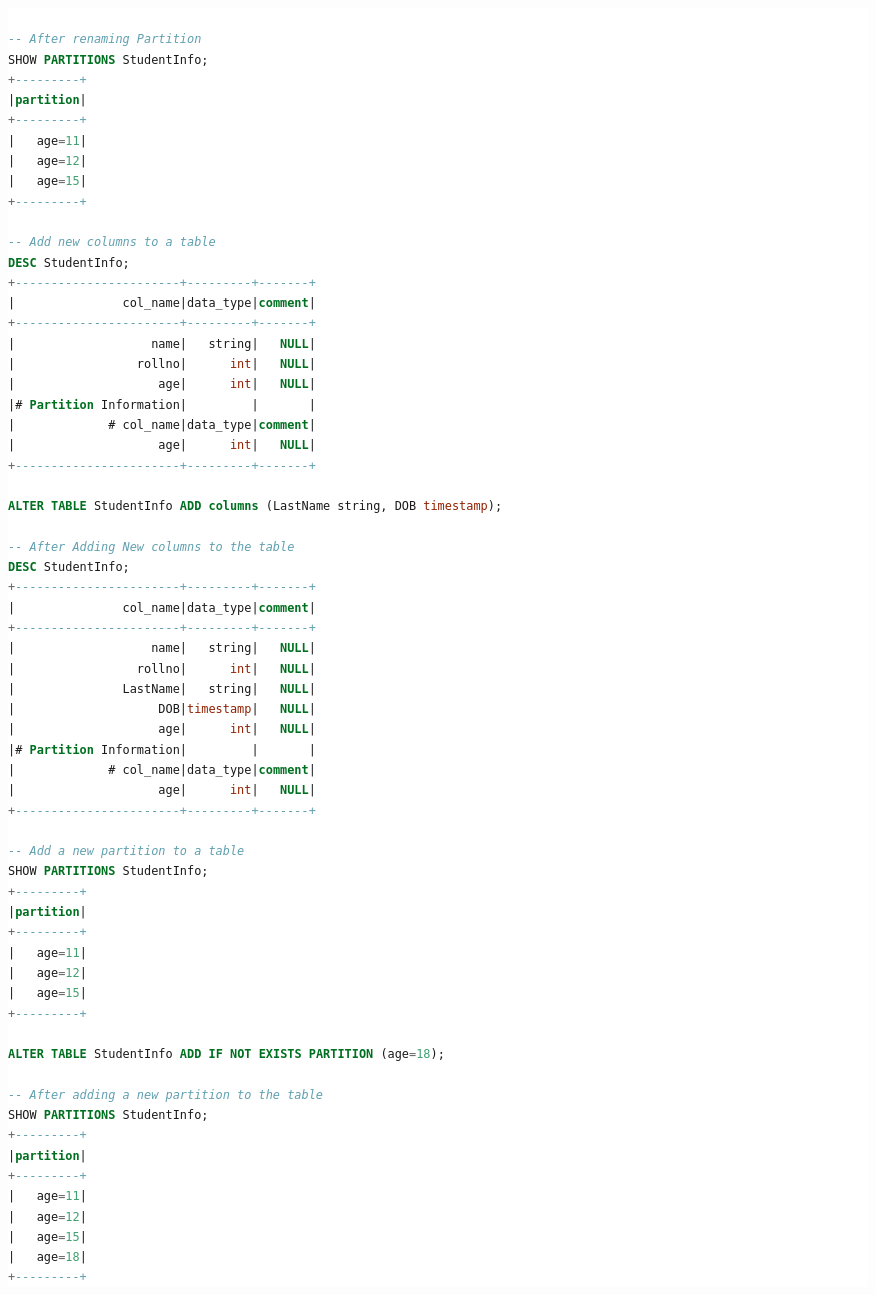 ```sql

-- After renaming Partition
SHOW PARTITIONS StudentInfo;
+---------+
|partition|
+---------+
|   age=11|
|   age=12|
|   age=15|
+---------+

-- Add new columns to a table
DESC StudentInfo;
+-----------------------+---------+-------+
|               col_name|data_type|comment|
+-----------------------+---------+-------+
|                   name|   string|   NULL|
|                 rollno|      int|   NULL|
|                    age|      int|   NULL|
|# Partition Information|         |       |
|             # col_name|data_type|comment|
|                    age|      int|   NULL|
+-----------------------+---------+-------+

ALTER TABLE StudentInfo ADD columns (LastName string, DOB timestamp);

-- After Adding New columns to the table
DESC StudentInfo;
+-----------------------+---------+-------+
|               col_name|data_type|comment|
+-----------------------+---------+-------+
|                   name|   string|   NULL|
|                 rollno|      int|   NULL|
|               LastName|   string|   NULL|
|                    DOB|timestamp|   NULL|
|                    age|      int|   NULL|
|# Partition Information|         |       |
|             # col_name|data_type|comment|
|                    age|      int|   NULL|
+-----------------------+---------+-------+

-- Add a new partition to a table
SHOW PARTITIONS StudentInfo;
+---------+
|partition|
+---------+
|   age=11|
|   age=12|
|   age=15|
+---------+

ALTER TABLE StudentInfo ADD IF NOT EXISTS PARTITION (age=18);

-- After adding a new partition to the table
SHOW PARTITIONS StudentInfo;
+---------+
|partition|
+---------+
|   age=11|
|   age=12|
|   age=15|
|   age=18|
+---------+
```